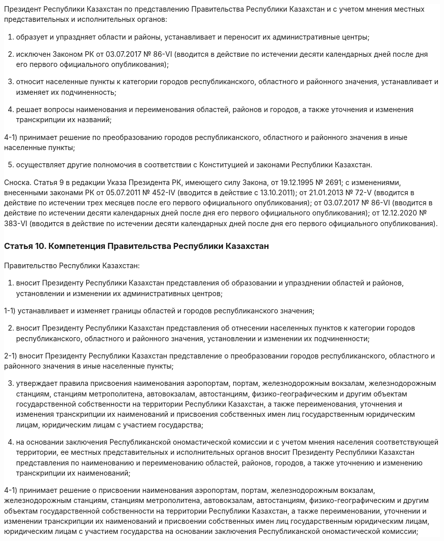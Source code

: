 Президент Республики Казахстан по представлению Правительства Республики Казахстан и с учетом мнения местных представительных и исполнительных органов:

1) образует и упраздняет области и районы, устанавливает и переносит их административные центры;

2) исключен Законом РК от 03.07.2017 № 86-VI (вводится в действие по истечении десяти календарных дней после дня его первого официального опубликования);

3) относит населенные пункты к категории городов республиканского, областного и районного значения, устанавливает и изменяет их подчиненность;

4) решает вопросы наименования и переименования областей, районов и городов, а также уточнения и изменения транскрипции их названий;

4-1) принимает решение по преобразованию городов республиканского, областного и районного значения в иные населенные пункты;

5) осуществляет другие полномочия в соответствии с Конституцией и законами Республики Казахстан.

Сноска. Статья 9 в редакции Указа Президента РК, имеющего силу Закона, от 19.12.1995 № 2691; с изменениями, внесенными законами РК от 05.07.2011 № 452-IV (вводится в действие с 13.10.2011); от 21.01.2013 № 72-V (вводится в действие по истечении трех месяцев после его первого официального опубликования); от 03.07.2017 № 86-VI (вводится в действие по истечении десяти календарных дней после дня его первого официального опубликования); от 12.12.2020 № 383-VI (вводится в действие по истечении десяти календарных дней после дня его первого официального опубликования).

### Статья 10. Компетенция Правительства Республики Казахстан

Правительство Республики Казахстан:

1) вносит Президенту Республики Казахстан представления об образовании и упразднении областей и районов, установлении и изменении их административных центров;

1-1) устанавливает и изменяет границы областей и городов республиканского значения;

2) вносит Президенту Республики Казахстан представления об отнесении населенных пунктов к категории городов республиканского, областного и районного значения, установлении и изменении их подчиненности;

2-1) вносит Президенту Республики Казахстан представление о преобразовании городов республиканского, областного и районного значения в иные населенные пункты;

3) утверждает правила присвоения наименования аэропортам, портам, железнодорожным вокзалам, железнодорожным станциям, станциям метрополитена, автовокзалам, автостанциям, физико-географическим и другим объектам государственной собственности на территории Республики Казахстан, а также переименования, уточнения и изменения транскрипции их наименований и присвоения собственных имен лиц государственным юридическим лицам, юридическим лицам с участием государства;

4) на основании заключения Республиканской ономастической комиссии и с учетом мнения населения соответствующей территории, ее местных представительных и исполнительных органов вносит Президенту Республики Казахстан представления по наименованию и переименованию областей, районов, городов, а также уточнению и изменению транскрипции их наименований;

4-1) принимает решение о присвоении наименования аэропортам, портам, железнодорожным вокзалам, железнодорожным станциям, станциям метрополитена, автовокзалам, автостанциям, физико-географическим и другим объектам государственной собственности на территории Республики Казахстан, а также переименовании, уточнении и изменении транскрипции их наименований и присвоении собственных имен лиц государственным юридическим лицам, юридическим лицам с участием государства на основании заключения Республиканской ономастической комиссии;
